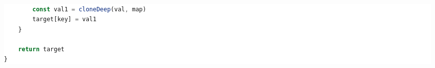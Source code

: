 ```js
        const val1 = cloneDeep(val, map)
        target[key] = val1
    }

    return target
}
```
